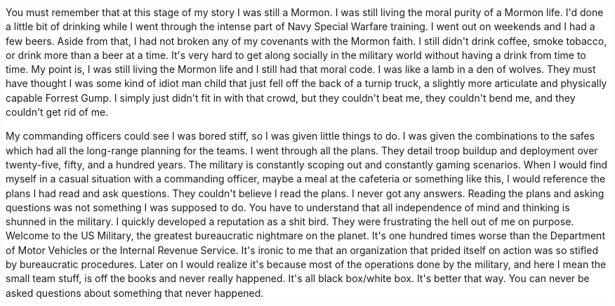 You must remember that at this stage of my story I was still a Mormon.
I was still living the moral purity of a Mormon life.
I'd done a little bit of drinking while I went through the intense part of Navy Special Warfare training.
I went out on weekends and I had a few beers.
Aside from that,
I had not broken any of my covenants with the Mormon faith.
I still didn't drink coffee,
smoke tobacco,
or drink more than a beer at a time.
It's very hard to get along socially in the military world without having a drink from time to time.
My point is,
I was still living the Mormon life and I still had that moral code.
I was like a lamb in a den of wolves.
They must have thought I was some kind of idiot man child that just fell off the back of a turnip truck,
a slightly more articulate and physically capable Forrest Gump.
I simply just didn't fit in with that crowd, 
but they couldn't beat me, 
they couldn't bend me, 
and they couldn't get rid of me.


My commanding officers could see I was bored stiff,
so I was given little things to do.
I was given the combinations to the safes which had all the long-range planning for the teams.
I went through all the plans.
They detail troop buildup and deployment over twenty-five, 
fifty, 
and a hundred years.
The military is constantly scoping out and constantly gaming scenarios.
When I would find myself in a casual situation with a commanding officer,
maybe a meal at the cafeteria or something like this,
I would reference the plans I had read and ask questions.
They couldn't believe I read the plans.
I never got any answers.
Reading the plans and asking questions was not something I was supposed to do.
You have to understand that all independence of mind and thinking is shunned in the military.
I quickly developed a reputation as a shit bird.
They were frustrating the hell out of me on purpose.
Welcome to the US Military,
the greatest bureaucratic nightmare on the planet.
It's one hundred times worse than the Department of Motor Vehicles or the Internal Revenue Service.
It's ironic to me that an organization that prided itself on action was so stifled by bureaucratic procedures.
Later on I would realize it's because most of the operations done by the military,
and here I mean the small team stuff,
is off the books and never really happened.
It's all black box/white box.
It's better that way.
You can never be asked questions about something that never happened.
